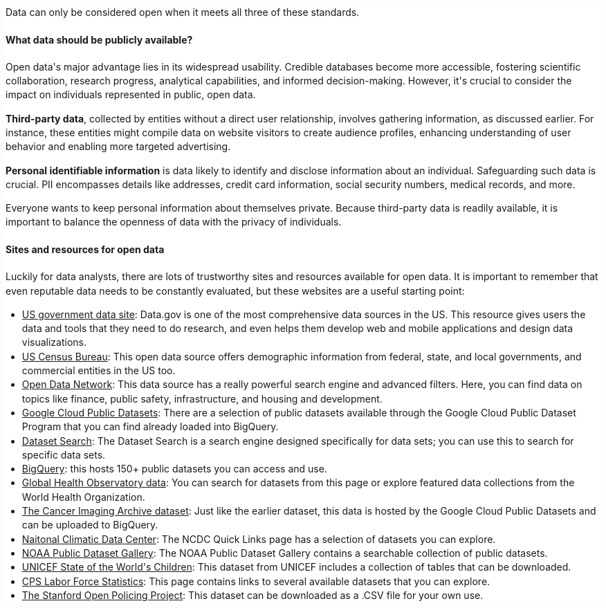 Data can only be considered open when it meets all three of these standards.

#### What data should be publicly available?

Open data's major advantage lies in its widespread usability. Credible databases become more accessible, fostering scientific collaboration, research progress, analytical capabilities, and informed decision-making. However, it's crucial to consider the impact on individuals represented in public, open data.

**Third-party data**, collected by entities without a direct user relationship, involves gathering information, as discussed earlier. For instance, these entities might compile data on website visitors to create audience profiles, enhancing understanding of user behavior and enabling more targeted advertising.

**Personal identifiable information** is data likely to identify and disclose information about an individual. Safeguarding such data is crucial. PII encompasses details like addresses, credit card information, social security numbers, medical records, and more.

Everyone wants to keep personal information about themselves private. Because third-party data is readily available, it is important to balance the openness of data with the privacy of individuals.

#### Sites and resources for open data

Luckily for data analysts, there are lots of trustworthy sites and resources available for open data. It is important to remember that even reputable data needs to be constantly evaluated, but these websites are a useful starting point:

- [US government data site](https://www.data.gov): Data.gov is one of the most comprehensive data sources in the US. This resource gives users the data and tools that they need to do research, and even helps them develop web and mobile applications and design data visualizations.
- [US Census Bureau](https://www.census.gov/data.html): This open data source offers demographic information from federal, state, and local governments, and commercial entities in the US too.
- [Open Data Network](https://www.opendatanetwork.com): This data source has a really powerful search engine and advanced filters. Here, you can find data on topics like finance, public safety, infrastructure, and housing and development.
- [Google Cloud Public Datasets](https://cloud.google.com/public-datasets): There are a selection of public datasets available through the Google Cloud Public Dataset Program that you can find already loaded into BigQuery.
- [Dataset Search](https://datasetsearch.research.google.com): The Dataset Search is a search engine designed specifically for data sets; you can use this to search for specific data sets.
- [BigQuery](https://cloud.google.com/bigquery/public-data): this hosts 150+ public datasets you can access and use.
- [Global Health Observatory data](https://www.who.int/data/collections): You can search for datasets from this page or explore featured data collections from the World Health Organization.
- [The Cancer Imaging Archive dataset](https://cloud.google.com/healthcare-api/docs/resources/public-datasets/idc): Just like the earlier dataset, this data is hosted by the Google Cloud Public Datasets and can be uploaded to BigQuery.
- [Naitonal Climatic Data Center](https://www.ncei.noaa.gov/weather-climate-links): The NCDC Quick Links page has a selection of datasets you can explore. 
- [NOAA Public Dataset Gallery](https://www.climate.gov/maps-data/all?listingMain=datasetgallery): The NOAA Public Dataset Gallery contains a searchable collection of public datasets.
- [UNICEF State of the World's Children](https://data.unicef.org/resources/dataset/sowc-2019-statistical-tables/): This dataset from UNICEF includes a collection of tables that can be downloaded.
- [CPS Labor Force Statistics](https://www.bls.gov/cps/tables.htm): This page contains links to several available datasets that you can explore.
- [The Stanford Open Policing Project](https://openpolicing.stanford.edu/): This dataset can be downloaded as a .CSV file for your own use.
